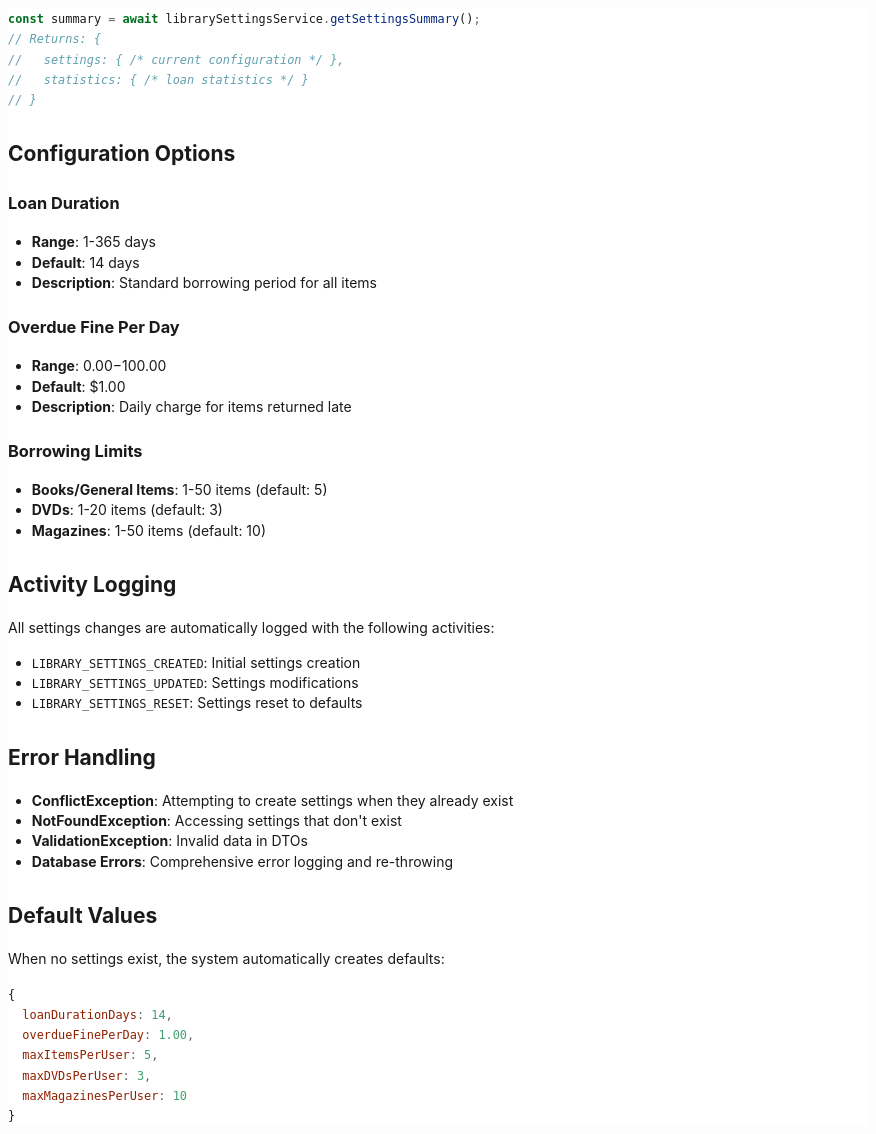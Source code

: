 ```typescript
const summary = await librarySettingsService.getSettingsSummary();
// Returns: {
//   settings: { /* current configuration */ },
//   statistics: { /* loan statistics */ }
// }
```

## Configuration Options

### Loan Duration
- **Range**: 1-365 days
- **Default**: 14 days
- **Description**: Standard borrowing period for all items

### Overdue Fine Per Day
- **Range**: $0.00-$100.00
- **Default**: $1.00
- **Description**: Daily charge for items returned late

### Borrowing Limits
- **Books/General Items**: 1-50 items (default: 5)
- **DVDs**: 1-20 items (default: 3)
- **Magazines**: 1-50 items (default: 10)

## Activity Logging
All settings changes are automatically logged with the following activities:
- `LIBRARY_SETTINGS_CREATED`: Initial settings creation
- `LIBRARY_SETTINGS_UPDATED`: Settings modifications
- `LIBRARY_SETTINGS_RESET`: Settings reset to defaults

## Error Handling
- **ConflictException**: Attempting to create settings when they already exist
- **NotFoundException**: Accessing settings that don't exist
- **ValidationException**: Invalid data in DTOs
- **Database Errors**: Comprehensive error logging and re-throwing

## Default Values
When no settings exist, the system automatically creates defaults:
```javascript
{
  loanDurationDays: 14,
  overdueFinePerDay: 1.00,
  maxItemsPerUser: 5,
  maxDVDsPerUser: 3,
  maxMagazinesPerUser: 10
}
```
